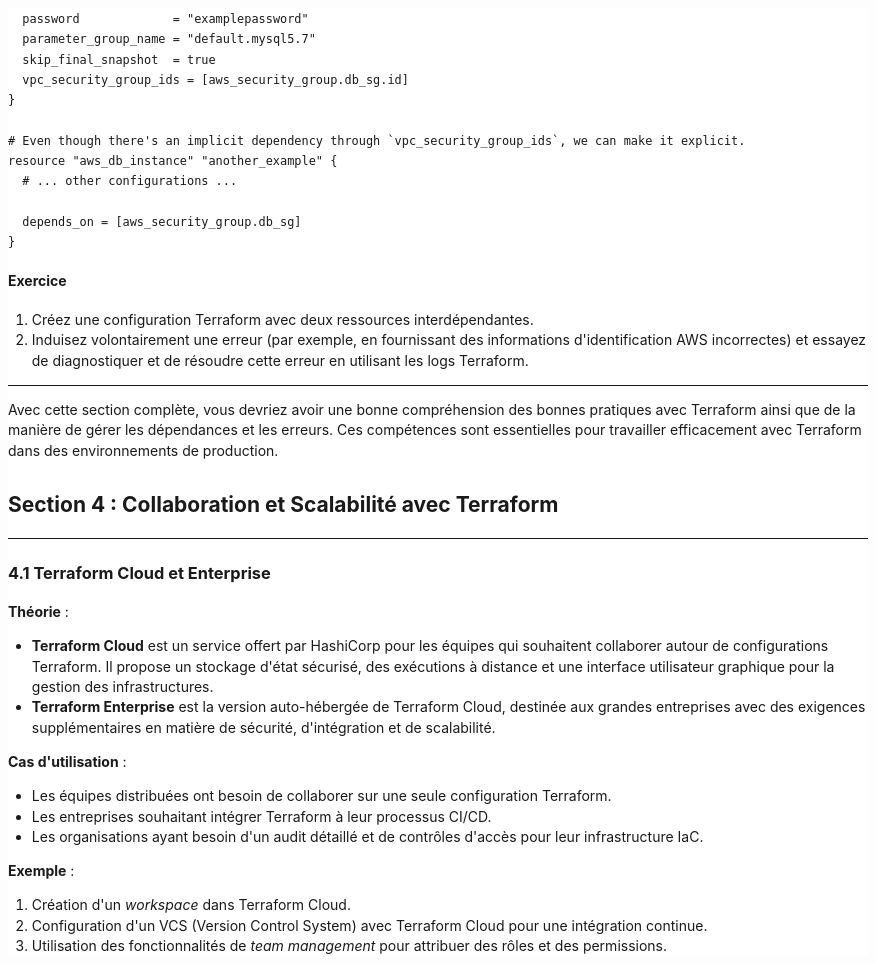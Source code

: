 ```hcl
  password             = "examplepassword"
  parameter_group_name = "default.mysql5.7"
  skip_final_snapshot  = true
  vpc_security_group_ids = [aws_security_group.db_sg.id]
}

# Even though there's an implicit dependency through `vpc_security_group_ids`, we can make it explicit.
resource "aws_db_instance" "another_example" {
  # ... other configurations ...

  depends_on = [aws_security_group.db_sg]
}
```

#### Exercice

1. Créez une configuration Terraform avec deux ressources interdépendantes.
2. Induisez volontairement une erreur (par exemple, en fournissant des informations d'identification AWS incorrectes) et essayez de diagnostiquer et de résoudre cette erreur en utilisant les logs Terraform.

---

Avec cette section complète, vous devriez avoir une bonne compréhension des bonnes pratiques avec Terraform ainsi que de la manière de gérer les dépendances et les erreurs. Ces compétences sont essentielles pour travailler efficacement avec Terraform dans des environnements de production.

## Section 4 : Collaboration et Scalabilité avec Terraform

---

### 4.1 Terraform Cloud et Enterprise

**Théorie** :

- **Terraform Cloud** est un service offert par HashiCorp pour les équipes qui souhaitent collaborer autour de configurations Terraform. Il propose un stockage d'état sécurisé, des exécutions à distance et une interface utilisateur graphique pour la gestion des infrastructures.
- **Terraform Enterprise** est la version auto-hébergée de Terraform Cloud, destinée aux grandes entreprises avec des exigences supplémentaires en matière de sécurité, d'intégration et de scalabilité.

**Cas d'utilisation** :

- Les équipes distribuées ont besoin de collaborer sur une seule configuration Terraform.
- Les entreprises souhaitant intégrer Terraform à leur processus CI/CD.
- Les organisations ayant besoin d'un audit détaillé et de contrôles d'accès pour leur infrastructure IaC.

**Exemple** :

1. Création d'un *workspace* dans Terraform Cloud.
2. Configuration d'un VCS (Version Control System) avec Terraform Cloud pour une intégration continue.
3. Utilisation des fonctionnalités de *team management* pour attribuer des rôles et des permissions.
